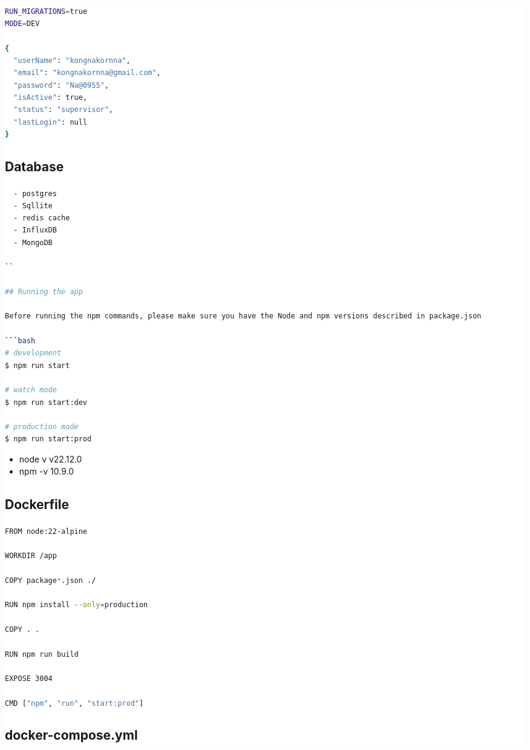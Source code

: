 ```bash
RUN_MIGRATIONS=true
MODE=DEV

{
  "userName": "kongnakornna",
  "email": "kongnakornna@gmail.com",
  "password": "Na@0955",
  "isActive": true,
  "status": "supervisor",
  "lastLogin": null
}
```
## Database
```bash
  - postgres
  - Sqllite
  - redis cache
  - InfluxDB
  - MongoDB

``

## Running the app

Before running the npm commands, please make sure you have the Node and npm versions described in package.json

```bash
# development
$ npm run start

# watch mode
$ npm run start:dev

# production mode
$ npm run start:prod
```

- node v v22.12.0
- npm -v  10.9.0
## Dockerfile

```bash
FROM node:22-alpine

WORKDIR /app

COPY package*.json ./

RUN npm install --only=production

COPY . .

RUN npm run build

EXPOSE 3004

CMD ["npm", "run", "start:prod"]

```
## docker-compose.yml
```bash
```

[circleci-image]: https://img.shields.io/circleci/build/github/nestjs/nest/master?token=abc123def456
[circleci-url]: https://circleci.com/gh/nestjs/nest
